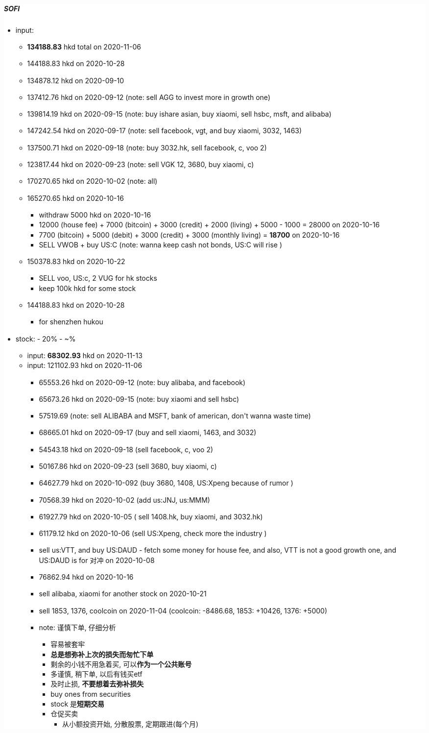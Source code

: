 


#####  SOFI    
* input:  

  + **134188.83** hkd total on 2020-11-06 
  + 144188.83 hkd on 2020-10-28       
  + 134878.12 hkd on 2020-09-10   
  + 137412.76 hkd on 2020-09-12  (note: sell AGG to invest more in growth one)   
  + 139814.19 hkd on 2020-09-15 (note:  buy ishare asian, buy xiaomi, sell hsbc, msft, and alibaba)  
  + 147242.54 hkd on 2020-09-17 (note: sell facebook, vgt, and buy xiaomi, 3032, 1463) 
  + 137500.71 hkd on 2020-09-18 (note: buy 3032.hk, sell facebook, c, voo 2)  
  + 123817.44 hkd on 2020-09-23 (note: sell VGK 12, 3680, buy xiaomi, c)  
  + 170270.65 hkd on 2020-10-02 (note: all) 

  + 165270.65 hkd on 2020-10-16 
    - withdraw 5000 hkd on 2020-10-16 
    - 12000 (house fee) + 7000 (bitcoin) + 3000 (credit)  + 2000 (living) + 5000 - 1000  = 28000 on 2020-10-16 
    - 7700 (bitcoin) +  5000 (debit) + 3000 (credit) + 3000 (monthly living) = **18700** on 2020-10-16  
    - SELL VWOB + buy US:C (note: wanna keep cash not bonds, US:C will rise ) 

  + 150378.83 hkd on 2020-10-22  
    - SELL voo, US:c, 2 VUG  for hk stocks  
    - keep 100k hkd for some stock 

  + 144188.83 hkd on 2020-10-28  
    - for shenzhen hukou  

  
* stock: - 20% - ~%   
  + input: **68302.93** hkd on 2020-11-13  
  + input: 121102.93 hkd  on 2020-11-06   
    - 65553.26 hkd on 2020-09-12  (note: buy alibaba, and facebook)   
    - 65673.26 hkd on 2020-09-15 (note: buy xiaomi and sell hsbc)   
    - 57519.69  (note: sell ALIBABA and MSFT, bank of american, don't wanna waste time) 
    - 68665.01 hkd on 2020-09-17 (buy and sell xiaomi, 1463, and 3032) 
    - 54543.18 hkd on 2020-09-18 (sell facebook, c, voo 2)  
    - 50167.86 hkd on 2020-09-23 (sell 3680, buy xiaomi, c)  
    - 64627.79 hkd on 2020-10-092 (buy 3680, 1408, US:Xpeng because of rumor ) 
    - 70568.39 hkd on 2020-10-02 (add us:JNJ, us:MMM)  
    - 61927.79 hkd on 2020-10-05 ( sell 1408.hk, buy xiaomi, and 3032.hk)  
    - 61179.12 hkd on 2020-10-06 (sell US:Xpeng, check more the industry )   
    - sell us:VTT, and buy US:DAUD - fetch some money for house fee, and also, VTT is not a good growth one, and US:DAUD is for 对冲  on 2020-10-08  
    - 76862.94 hkd on 2020-10-16  
    - sell alibaba, xiaomi for another stock on 2020-10-21  
    - sell 1853, 1376, coolcoin on 2020-11-04 (coolcoin: -8486.68, 1853: +10426, 1376: +5000)


    - note: 谨慎下单, 仔细分析  
       + 容易被套牢  
       + **总是想弥补上次的损失而匆忙下单**    
       + 剩余的小钱不用急着买, 可以**作为一个公共账号**     
       + 多谨慎, 稍下单, 以后有钱买etf    
       + 及时止损, **不要想着去弥补损失**    
       + buy ones from securities 
       + stock 是**短期交易**   
       + 仓促买卖  
         - 从小额投资开始, 分散股票, 定期跟进(每个月)  
